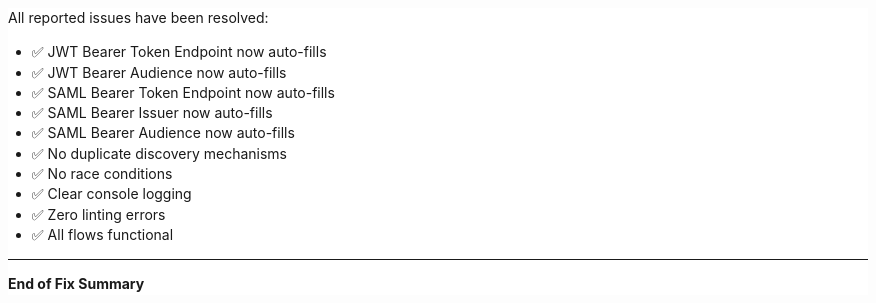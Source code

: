 All reported issues have been resolved:

- ✅ JWT Bearer Token Endpoint now auto-fills
- ✅ JWT Bearer Audience now auto-fills
- ✅ SAML Bearer Token Endpoint now auto-fills
- ✅ SAML Bearer Issuer now auto-fills
- ✅ SAML Bearer Audience now auto-fills
- ✅ No duplicate discovery mechanisms
- ✅ No race conditions
- ✅ Clear console logging
- ✅ Zero linting errors
- ✅ All flows functional

---

**End of Fix Summary**

